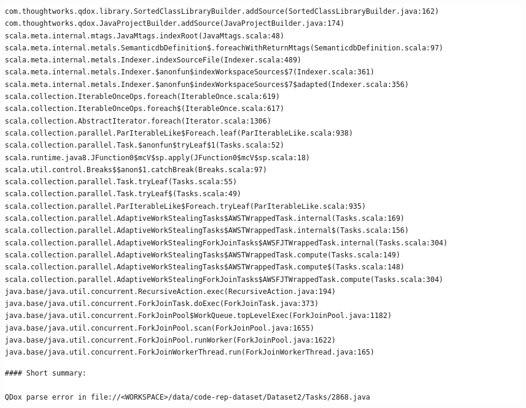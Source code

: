 	com.thoughtworks.qdox.library.SortedClassLibraryBuilder.addSource(SortedClassLibraryBuilder.java:162)
	com.thoughtworks.qdox.JavaProjectBuilder.addSource(JavaProjectBuilder.java:174)
	scala.meta.internal.mtags.JavaMtags.indexRoot(JavaMtags.scala:48)
	scala.meta.internal.metals.SemanticdbDefinition$.foreachWithReturnMtags(SemanticdbDefinition.scala:97)
	scala.meta.internal.metals.Indexer.indexSourceFile(Indexer.scala:489)
	scala.meta.internal.metals.Indexer.$anonfun$indexWorkspaceSources$7(Indexer.scala:361)
	scala.meta.internal.metals.Indexer.$anonfun$indexWorkspaceSources$7$adapted(Indexer.scala:356)
	scala.collection.IterableOnceOps.foreach(IterableOnce.scala:619)
	scala.collection.IterableOnceOps.foreach$(IterableOnce.scala:617)
	scala.collection.AbstractIterator.foreach(Iterator.scala:1306)
	scala.collection.parallel.ParIterableLike$Foreach.leaf(ParIterableLike.scala:938)
	scala.collection.parallel.Task.$anonfun$tryLeaf$1(Tasks.scala:52)
	scala.runtime.java8.JFunction0$mcV$sp.apply(JFunction0$mcV$sp.scala:18)
	scala.util.control.Breaks$$anon$1.catchBreak(Breaks.scala:97)
	scala.collection.parallel.Task.tryLeaf(Tasks.scala:55)
	scala.collection.parallel.Task.tryLeaf$(Tasks.scala:49)
	scala.collection.parallel.ParIterableLike$Foreach.tryLeaf(ParIterableLike.scala:935)
	scala.collection.parallel.AdaptiveWorkStealingTasks$AWSTWrappedTask.internal(Tasks.scala:169)
	scala.collection.parallel.AdaptiveWorkStealingTasks$AWSTWrappedTask.internal$(Tasks.scala:156)
	scala.collection.parallel.AdaptiveWorkStealingForkJoinTasks$AWSFJTWrappedTask.internal(Tasks.scala:304)
	scala.collection.parallel.AdaptiveWorkStealingTasks$AWSTWrappedTask.compute(Tasks.scala:149)
	scala.collection.parallel.AdaptiveWorkStealingTasks$AWSTWrappedTask.compute$(Tasks.scala:148)
	scala.collection.parallel.AdaptiveWorkStealingForkJoinTasks$AWSFJTWrappedTask.compute(Tasks.scala:304)
	java.base/java.util.concurrent.RecursiveAction.exec(RecursiveAction.java:194)
	java.base/java.util.concurrent.ForkJoinTask.doExec(ForkJoinTask.java:373)
	java.base/java.util.concurrent.ForkJoinPool$WorkQueue.topLevelExec(ForkJoinPool.java:1182)
	java.base/java.util.concurrent.ForkJoinPool.scan(ForkJoinPool.java:1655)
	java.base/java.util.concurrent.ForkJoinPool.runWorker(ForkJoinPool.java:1622)
	java.base/java.util.concurrent.ForkJoinWorkerThread.run(ForkJoinWorkerThread.java:165)
```
#### Short summary: 

QDox parse error in file://<WORKSPACE>/data/code-rep-dataset/Dataset2/Tasks/2868.java
